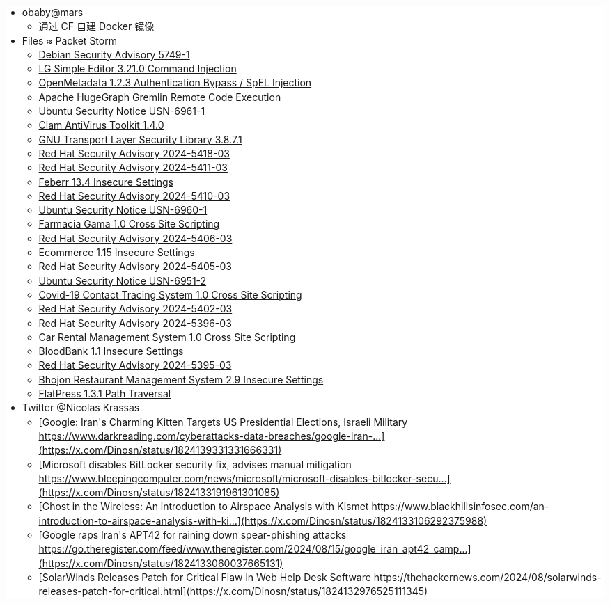 - obaby@mars
  - [通过 CF 自建 Docker 镜像](https://h4ck.org.cn/2024/08/17841)
- Files ≈ Packet Storm
  - [Debian Security Advisory 5749-1](https://packetstormsecurity.com/files/180170/dsa-5749-1.txt)
  - [LG Simple Editor 3.21.0 Command Injection](https://packetstormsecurity.com/files/180171/lg_simple_editor_rce_uploadvideo.rb.txt)
  - [OpenMetadata 1.2.3 Authentication Bypass / SpEL Injection](https://packetstormsecurity.com/files/180168/openmetadata_auth_bypass_rce.rb.txt)
  - [Apache HugeGraph Gremlin Remote Code Execution](https://packetstormsecurity.com/files/180167/apache_hugegraph_gremlin_rce.rb.txt)
  - [Ubuntu Security Notice USN-6961-1](https://packetstormsecurity.com/files/180166/USN-6961-1.txt)
  - [Clam AntiVirus Toolkit 1.4.0](https://packetstormsecurity.com/files/180169/clamav-1.4.0.tar.gz)
  - [GNU Transport Layer Security Library 3.8.7.1](https://packetstormsecurity.com/files/180165/gnutls-3.8.7.1.tar.xz)
  - [Red Hat Security Advisory 2024-5418-03](https://packetstormsecurity.com/files/180164/RHSA-2024-5418-03.txt)
  - [Red Hat Security Advisory 2024-5411-03](https://packetstormsecurity.com/files/180163/RHSA-2024-5411-03.txt)
  - [Feberr 13.4 Insecure Settings](https://packetstormsecurity.com/files/180162/feberr134-insecure.txt)
  - [Red Hat Security Advisory 2024-5410-03](https://packetstormsecurity.com/files/180161/RHSA-2024-5410-03.txt)
  - [Ubuntu Security Notice USN-6960-1](https://packetstormsecurity.com/files/180160/USN-6960-1.txt)
  - [Farmacia Gama 1.0 Cross Site Scripting](https://packetstormsecurity.com/files/180159/farmaciagama10-xss.txt)
  - [Red Hat Security Advisory 2024-5406-03](https://packetstormsecurity.com/files/180158/RHSA-2024-5406-03.txt)
  - [Ecommerce 1.15 Insecure Settings](https://packetstormsecurity.com/files/180157/ecommerce115-insecure.txt)
  - [Red Hat Security Advisory 2024-5405-03](https://packetstormsecurity.com/files/180156/RHSA-2024-5405-03.txt)
  - [Ubuntu Security Notice USN-6951-2](https://packetstormsecurity.com/files/180155/USN-6951-2.txt)
  - [Covid-19 Contact Tracing System 1.0 Cross Site Scripting](https://packetstormsecurity.com/files/180154/covid19cts10-xss.txt)
  - [Red Hat Security Advisory 2024-5402-03](https://packetstormsecurity.com/files/180153/RHSA-2024-5402-03.txt)
  - [Red Hat Security Advisory 2024-5396-03](https://packetstormsecurity.com/files/180152/RHSA-2024-5396-03.txt)
  - [Car Rental Management System 1.0 Cross Site Scripting](https://packetstormsecurity.com/files/180151/carrms10-xss.txt)
  - [BloodBank 1.1 Insecure Settings](https://packetstormsecurity.com/files/180150/bloodbank11-insecure.txt)
  - [Red Hat Security Advisory 2024-5395-03](https://packetstormsecurity.com/files/180149/RHSA-2024-5395-03.txt)
  - [Bhojon Restaurant Management System 2.9 Insecure Settings](https://packetstormsecurity.com/files/180148/bhojonrms29-insecure.txt)
  - [FlatPress 1.3.1 Path Traversal](https://packetstormsecurity.com/files/180147/flatpress131-traversal.txt)
- Twitter @Nicolas Krassas
  - [Google: Iran's Charming Kitten Targets US Presidential Elections, Israeli Military https://www.darkreading.com/cyberattacks-data-breaches/google-iran-...](https://x.com/Dinosn/status/1824139331331666331)
  - [Microsoft disables BitLocker security fix, advises manual mitigation https://www.bleepingcomputer.com/news/microsoft/microsoft-disables-bitlocker-secu...](https://x.com/Dinosn/status/1824133191961301085)
  - [Ghost in the Wireless: An introduction to Airspace Analysis with Kismet https://www.blackhillsinfosec.com/an-introduction-to-airspace-analysis-with-ki...](https://x.com/Dinosn/status/1824133106292375988)
  - [Google raps Iran's APT42 for raining down spear-phishing attacks https://go.theregister.com/feed/www.theregister.com/2024/08/15/google_iran_apt42_camp...](https://x.com/Dinosn/status/1824133060037665131)
  - [SolarWinds Releases Patch for Critical Flaw in Web Help Desk Software https://thehackernews.com/2024/08/solarwinds-releases-patch-for-critical.html](https://x.com/Dinosn/status/1824132976525111345)